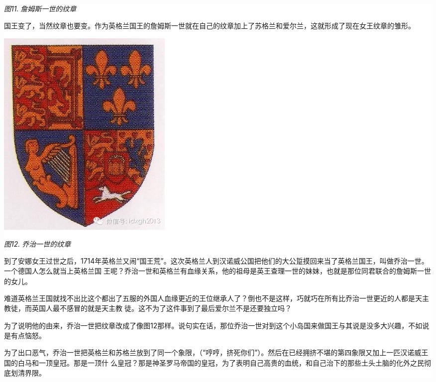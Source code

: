 _图11. 詹姆斯一世的纹章_  

  

国王变了，当然纹章也要变。作为英格兰国王的詹姆斯一世就在自己的纹章加上了苏格兰和爱尔兰，这就形成了现在女王纹章的雏形。

  

![](_resources/酒瓶上的英国王室image11.jpg)

_图12. 乔治一世的纹章_

  

到了安娜女王过世之后，1714年英格兰又闹“国王荒”。这次英格兰人到汉诺威公国把他们的大公踅摸回来当了英格兰国王，叫做乔治一世。一个德国人怎么就当上英格兰国
王呢？乔治一世和英格兰有血缘关系，他的祖母是英王查理一世的妹妹，也就是那位同君联合的詹姆斯一世的女儿。

  

难道英格兰王国就找不出比这个都出了五服的外国人血缘更近的王位继承人了？倒也不是这样，巧就巧在所有比乔治一世更近的人都是天主教徒，而英国人最不感冒的就是天主教
徒。这不为了这件事到了最后爱尔兰不是还要独立吗？

  

为了说明他的由来，乔治一世把纹章改成了像图12那样。说句实在话，那位乔治一世对到这个小岛国来做国王与其说是没多大兴趣，不如说是有点恼怒。

  

为了出口恶气，乔治一世把英格兰和苏格兰放到了同一个象限，（“哼哼，挤死你们”）。然后在已经拥挤不堪的第四象限又加上一匹汉诺威王国的白马和一顶皇冠。那是一顶什
么皇冠？那是神圣罗马帝国的皇冠，为了表明自己高贵的血统，和自己治下的那些土头土脑的化外之民彻底划清界限。

  
